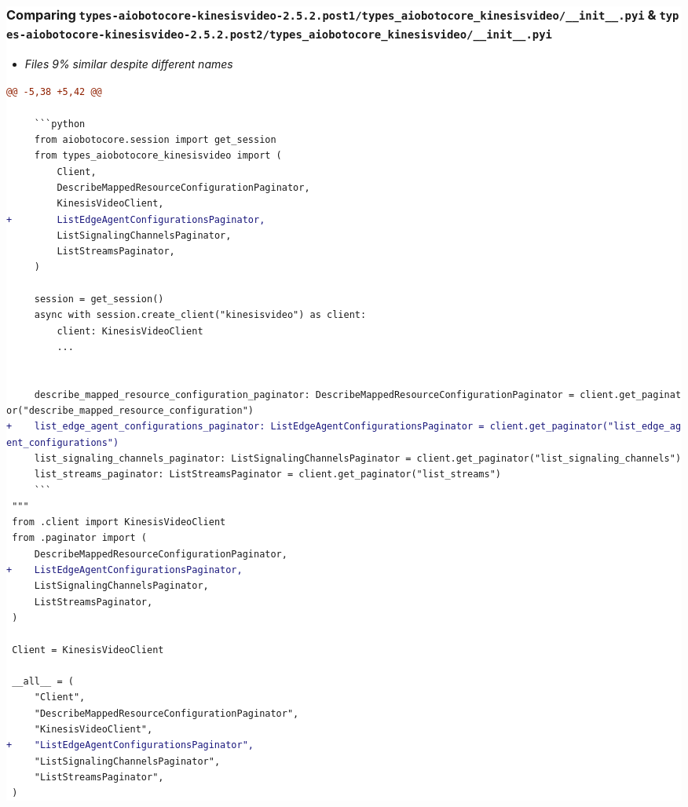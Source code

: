 ### Comparing `types-aiobotocore-kinesisvideo-2.5.2.post1/types_aiobotocore_kinesisvideo/__init__.pyi` & `types-aiobotocore-kinesisvideo-2.5.2.post2/types_aiobotocore_kinesisvideo/__init__.pyi`

 * *Files 9% similar despite different names*

```diff
@@ -5,38 +5,42 @@
 
     ```python
     from aiobotocore.session import get_session
     from types_aiobotocore_kinesisvideo import (
         Client,
         DescribeMappedResourceConfigurationPaginator,
         KinesisVideoClient,
+        ListEdgeAgentConfigurationsPaginator,
         ListSignalingChannelsPaginator,
         ListStreamsPaginator,
     )
 
     session = get_session()
     async with session.create_client("kinesisvideo") as client:
         client: KinesisVideoClient
         ...
 
 
     describe_mapped_resource_configuration_paginator: DescribeMappedResourceConfigurationPaginator = client.get_paginator("describe_mapped_resource_configuration")
+    list_edge_agent_configurations_paginator: ListEdgeAgentConfigurationsPaginator = client.get_paginator("list_edge_agent_configurations")
     list_signaling_channels_paginator: ListSignalingChannelsPaginator = client.get_paginator("list_signaling_channels")
     list_streams_paginator: ListStreamsPaginator = client.get_paginator("list_streams")
     ```
 """
 from .client import KinesisVideoClient
 from .paginator import (
     DescribeMappedResourceConfigurationPaginator,
+    ListEdgeAgentConfigurationsPaginator,
     ListSignalingChannelsPaginator,
     ListStreamsPaginator,
 )
 
 Client = KinesisVideoClient
 
 __all__ = (
     "Client",
     "DescribeMappedResourceConfigurationPaginator",
     "KinesisVideoClient",
+    "ListEdgeAgentConfigurationsPaginator",
     "ListSignalingChannelsPaginator",
     "ListStreamsPaginator",
 )
```
